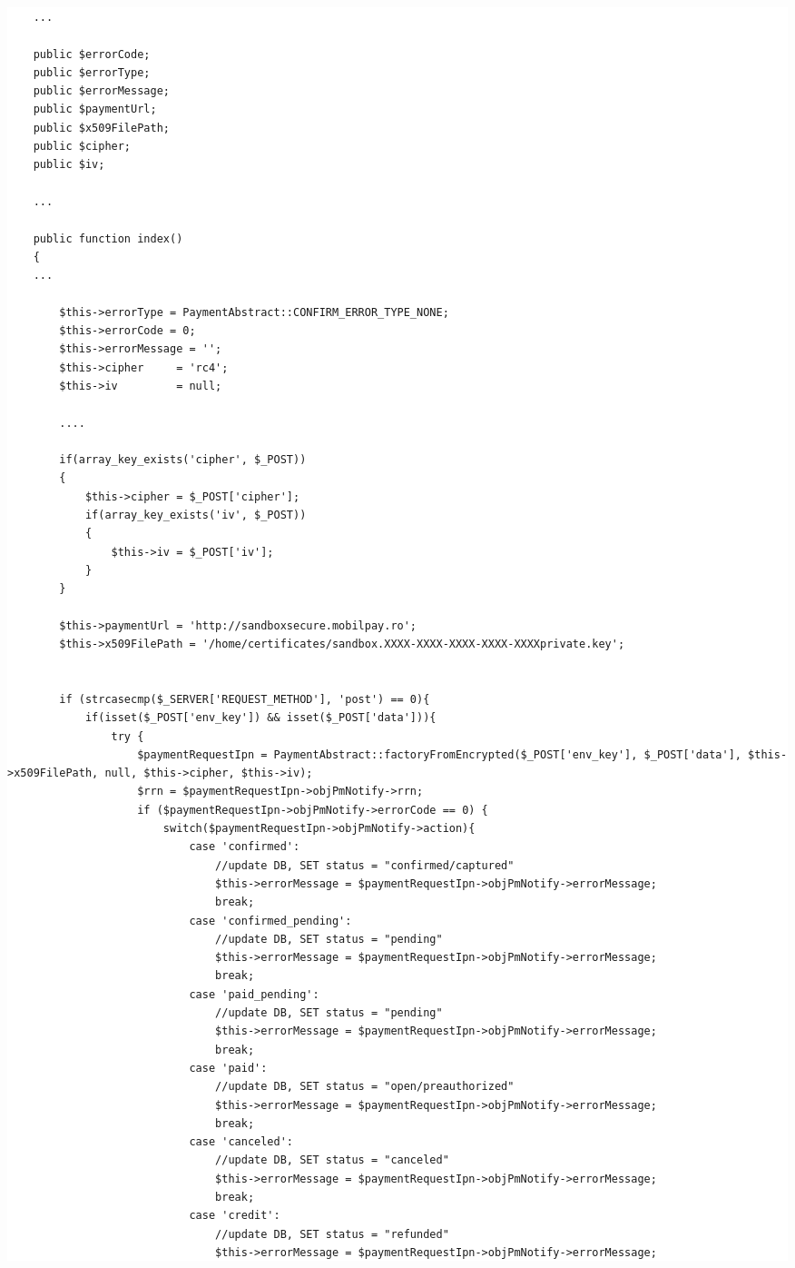         ...
    
        public $errorCode;
        public $errorType;
        public $errorMessage;
        public $paymentUrl;
        public $x509FilePath;
        public $cipher;
        public $iv;
    
        ...
        
        public function index()
        {
        ...
        
            $this->errorType = PaymentAbstract::CONFIRM_ERROR_TYPE_NONE;
            $this->errorCode = 0;
            $this->errorMessage = '';
            $this->cipher     = 'rc4';
            $this->iv         = null;

            ....

            if(array_key_exists('cipher', $_POST))
            {
                $this->cipher = $_POST['cipher'];
                if(array_key_exists('iv', $_POST))
                {
                    $this->iv = $_POST['iv'];
                }
            }
    
            $this->paymentUrl = 'http://sandboxsecure.mobilpay.ro';
            $this->x509FilePath = '/home/certificates/sandbox.XXXX-XXXX-XXXX-XXXX-XXXXprivate.key';
    
    
            if (strcasecmp($_SERVER['REQUEST_METHOD'], 'post') == 0){
                if(isset($_POST['env_key']) && isset($_POST['data'])){
                    try {
                        $paymentRequestIpn = PaymentAbstract::factoryFromEncrypted($_POST['env_key'], $_POST['data'], $this->x509FilePath, null, $this->cipher, $this->iv);
                        $rrn = $paymentRequestIpn->objPmNotify->rrn;
                        if ($paymentRequestIpn->objPmNotify->errorCode == 0) {
                            switch($paymentRequestIpn->objPmNotify->action){
                                case 'confirmed':
                                    //update DB, SET status = "confirmed/captured"
                                    $this->errorMessage = $paymentRequestIpn->objPmNotify->errorMessage;
                                    break;
                                case 'confirmed_pending':
                                    //update DB, SET status = "pending"
                                    $this->errorMessage = $paymentRequestIpn->objPmNotify->errorMessage;
                                    break;
                                case 'paid_pending':
                                    //update DB, SET status = "pending"
                                    $this->errorMessage = $paymentRequestIpn->objPmNotify->errorMessage;
                                    break;
                                case 'paid':
                                    //update DB, SET status = "open/preauthorized"
                                    $this->errorMessage = $paymentRequestIpn->objPmNotify->errorMessage;
                                    break;
                                case 'canceled':
                                    //update DB, SET status = "canceled"
                                    $this->errorMessage = $paymentRequestIpn->objPmNotify->errorMessage;
                                    break;
                                case 'credit':
                                    //update DB, SET status = "refunded"
                                    $this->errorMessage = $paymentRequestIpn->objPmNotify->errorMessage;